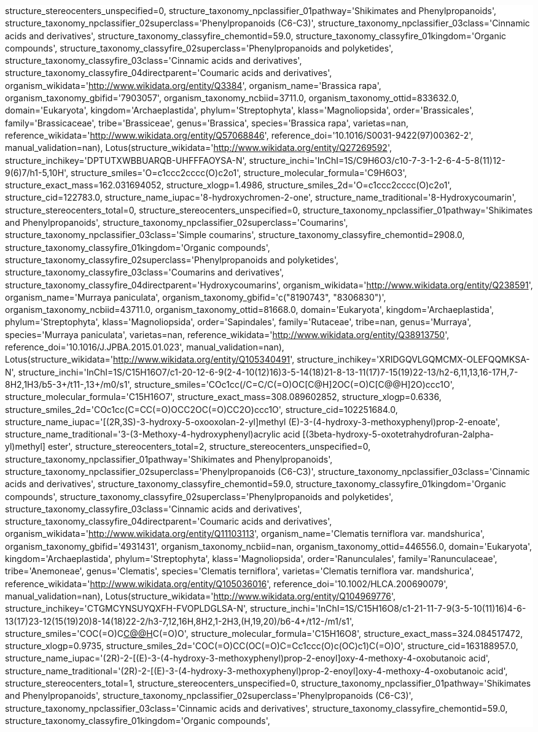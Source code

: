 structure_stereocenters_unspecified=0, structure_taxonomy_npclassifier_01pathway='Shikimates and Phenylpropanoids', structure_taxonomy_npclassifier_02superclass='Phenylpropanoids (C6-C3)', structure_taxonomy_npclassifier_03class='Cinnamic acids and derivatives', structure_taxonomy_classyfire_chemontid=59.0, structure_taxonomy_classyfire_01kingdom='Organic compounds', structure_taxonomy_classyfire_02superclass='Phenylpropanoids and polyketides', structure_taxonomy_classyfire_03class='Cinnamic acids and derivatives', structure_taxonomy_classyfire_04directparent='Coumaric acids and derivatives', organism_wikidata='http://www.wikidata.org/entity/Q3384', organism_name='Brassica rapa', organism_taxonomy_gbifid='7903057', organism_taxonomy_ncbiid=3711.0, organism_taxonomy_ottid=833632.0, domain='Eukaryota', kingdom='Archaeplastida', phylum='Streptophyta', klass='Magnoliopsida', order='Brassicales', family='Brassicaceae', tribe='Brassiceae', genus='Brassica', species='Brassica rapa', varietas=nan, reference_wikidata='http://www.wikidata.org/entity/Q57068846', reference_doi='10.1016/S0031-9422(97)00362-2', manual_validation=nan), Lotus(structure_wikidata='http://www.wikidata.org/entity/Q27269592', structure_inchikey='DPTUTXWBBUARQB-UHFFFAOYSA-N', structure_inchi='InChI=1S/C9H6O3/c10-7-3-1-2-6-4-5-8(11)12-9(6)7/h1-5,10H', structure_smiles='O=c1ccc2cccc(O)c2o1', structure_molecular_formula='C9H6O3', structure_exact_mass=162.031694052, structure_xlogp=1.4986, structure_smiles_2d='O=c1ccc2cccc(O)c2o1', structure_cid=122783.0, structure_name_iupac='8-hydroxychromen-2-one', structure_name_traditional='8-Hydroxycoumarin', structure_stereocenters_total=0, structure_stereocenters_unspecified=0, structure_taxonomy_npclassifier_01pathway='Shikimates and Phenylpropanoids', structure_taxonomy_npclassifier_02superclass='Coumarins', structure_taxonomy_npclassifier_03class='Simple coumarins', structure_taxonomy_classyfire_chemontid=2908.0, structure_taxonomy_classyfire_01kingdom='Organic compounds', structure_taxonomy_classyfire_02superclass='Phenylpropanoids and polyketides', structure_taxonomy_classyfire_03class='Coumarins and derivatives', structure_taxonomy_classyfire_04directparent='Hydroxycoumarins', organism_wikidata='http://www.wikidata.org/entity/Q238591', organism_name='Murraya paniculata', organism_taxonomy_gbifid='c("8190743", "8306830")', organism_taxonomy_ncbiid=43711.0, organism_taxonomy_ottid=81668.0, domain='Eukaryota', kingdom='Archaeplastida', phylum='Streptophyta', klass='Magnoliopsida', order='Sapindales', family='Rutaceae', tribe=nan, genus='Murraya', species='Murraya paniculata', varietas=nan, reference_wikidata='http://www.wikidata.org/entity/Q38913750', reference_doi='10.1016/J.JPBA.2015.01.023', manual_validation=nan), Lotus(structure_wikidata='http://www.wikidata.org/entity/Q105340491', structure_inchikey='XRIDGQVLGQMCMX-OLEFQQMKSA-N', structure_inchi='InChI=1S/C15H16O7/c1-20-12-6-9(2-4-10(12)16)3-5-14(18)21-8-13-11(17)7-15(19)22-13/h2-6,11,13,16-17H,7-8H2,1H3/b5-3+/t11-,13+/m0/s1', structure_smiles='COc1cc(/C=C/C(=O)OC[C@H]2OC(=O)C[C@@H]2O)ccc1O', structure_molecular_formula='C15H16O7', structure_exact_mass=308.089602852, structure_xlogp=0.6336, structure_smiles_2d='COc1cc(C=CC(=O)OCC2OC(=O)CC2O)ccc1O', structure_cid=102251684.0, structure_name_iupac='[(2R,3S)-3-hydroxy-5-oxooxolan-2-yl]methyl (E)-3-(4-hydroxy-3-methoxyphenyl)prop-2-enoate', structure_name_traditional='3-(3-Methoxy-4-hydroxyphenyl)acrylic acid [(3beta-hydroxy-5-oxotetrahydrofuran-2alpha-yl)methyl] ester', structure_stereocenters_total=2, structure_stereocenters_unspecified=0, structure_taxonomy_npclassifier_01pathway='Shikimates and Phenylpropanoids', structure_taxonomy_npclassifier_02superclass='Phenylpropanoids (C6-C3)', structure_taxonomy_npclassifier_03class='Cinnamic acids and derivatives', structure_taxonomy_classyfire_chemontid=59.0, structure_taxonomy_classyfire_01kingdom='Organic compounds', structure_taxonomy_classyfire_02superclass='Phenylpropanoids and polyketides', structure_taxonomy_classyfire_03class='Cinnamic acids and derivatives', structure_taxonomy_classyfire_04directparent='Coumaric acids and derivatives', organism_wikidata='http://www.wikidata.org/entity/Q11103113', organism_name='Clematis terniflora var. mandshurica', organism_taxonomy_gbifid='4931431', organism_taxonomy_ncbiid=nan, organism_taxonomy_ottid=446556.0, domain='Eukaryota', kingdom='Archaeplastida', phylum='Streptophyta', klass='Magnoliopsida', order='Ranunculales', family='Ranunculaceae', tribe='Anemoneae', genus='Clematis', species='Clematis terniflora', varietas='Clematis terniflora var. mandshurica', reference_wikidata='http://www.wikidata.org/entity/Q105036016', reference_doi='10.1002/HLCA.200690079', manual_validation=nan), Lotus(structure_wikidata='http://www.wikidata.org/entity/Q104969776', structure_inchikey='CTGMCYNSUYQXFH-FVOPLDGLSA-N', structure_inchi='InChI=1S/C15H16O8/c1-21-11-7-9(3-5-10(11)16)4-6-13(17)23-12(15(19)20)8-14(18)22-2/h3-7,12,16H,8H2,1-2H3,(H,19,20)/b6-4+/t12-/m1/s1', structure_smiles='COC(=O)C[C@@H](OC(=O)/C=C/c1ccc(O)c(OC)c1)C(=O)O', structure_molecular_formula='C15H16O8', structure_exact_mass=324.084517472, structure_xlogp=0.9735, structure_smiles_2d='COC(=O)CC(OC(=O)C=Cc1ccc(O)c(OC)c1)C(=O)O', structure_cid=163188957.0, structure_name_iupac='(2R)-2-[(E)-3-(4-hydroxy-3-methoxyphenyl)prop-2-enoyl]oxy-4-methoxy-4-oxobutanoic acid', structure_name_traditional='(2R)-2-[(E)-3-(4-hydroxy-3-methoxyphenyl)prop-2-enoyl]oxy-4-methoxy-4-oxobutanoic acid', structure_stereocenters_total=1, structure_stereocenters_unspecified=0, structure_taxonomy_npclassifier_01pathway='Shikimates and Phenylpropanoids', structure_taxonomy_npclassifier_02superclass='Phenylpropanoids (C6-C3)', structure_taxonomy_npclassifier_03class='Cinnamic acids and derivatives', structure_taxonomy_classyfire_chemontid=59.0, structure_taxonomy_classyfire_01kingdom='Organic compounds',